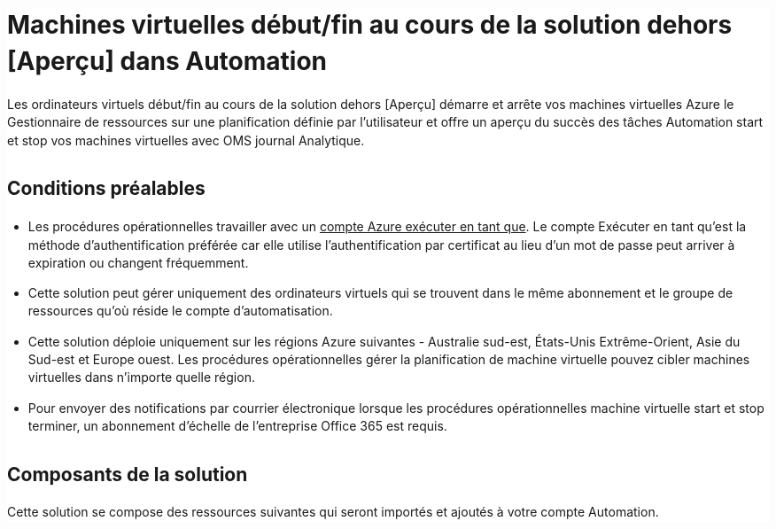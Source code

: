 <properties
    pageTitle="Machines virtuelles début/fin au cours de la Solution dehors [Aperçu] | Microsoft Azure"
    description="Les solutions de gestion de la machine virtuelle démarre et arrête vos Machines virtuelles de gestionnaire de ressources Azure sur une planification et surveiller le fait de journal Analytique."
    services="automation"
    documentationCenter=""
    authors="MGoedtel"
    manager="jwhit"
    editor=""
    />
<tags
    ms.service="automation"
    ms.workload="tbd"
    ms.tgt_pltfrm="na"
    ms.devlang="na"
    ms.topic="get-started-article"
    ms.date="10/07/2016"
    ms.author="magoedte"/>

# <a name="startstop-vms-during-off-hours-preview-solution-in-automation"></a>Machines virtuelles début/fin au cours de la solution dehors [Aperçu] dans Automation

Les ordinateurs virtuels début/fin au cours de la solution dehors [Aperçu] démarre et arrête vos machines virtuelles Azure le Gestionnaire de ressources sur une planification définie par l’utilisateur et offre un aperçu du succès des tâches Automation start et stop vos machines virtuelles avec OMS journal Analytique.  

## <a name="prerequisites"></a>Conditions préalables

- Les procédures opérationnelles travailler avec un [compte Azure exécuter en tant que](automation-sec-configure-azure-runas-account.md).  Le compte Exécuter en tant qu’est la méthode d’authentification préférée car elle utilise l’authentification par certificat au lieu d’un mot de passe peut arriver à expiration ou changent fréquemment.  

- Cette solution peut gérer uniquement des ordinateurs virtuels qui se trouvent dans le même abonnement et le groupe de ressources qu’où réside le compte d’automatisation.  

- Cette solution déploie uniquement sur les régions Azure suivantes - Australie sud-est, États-Unis Extrême-Orient, Asie du Sud-est et Europe ouest.  Les procédures opérationnelles gérer la planification de machine virtuelle pouvez cibler machines virtuelles dans n’importe quelle région.  

- Pour envoyer des notifications par courrier électronique lorsque les procédures opérationnelles machine virtuelle start et stop terminer, un abonnement d’échelle de l’entreprise Office 365 est requis.  

## <a name="solution-components"></a>Composants de la solution

Cette solution se compose des ressources suivantes qui seront importés et ajoutés à votre compte Automation.
